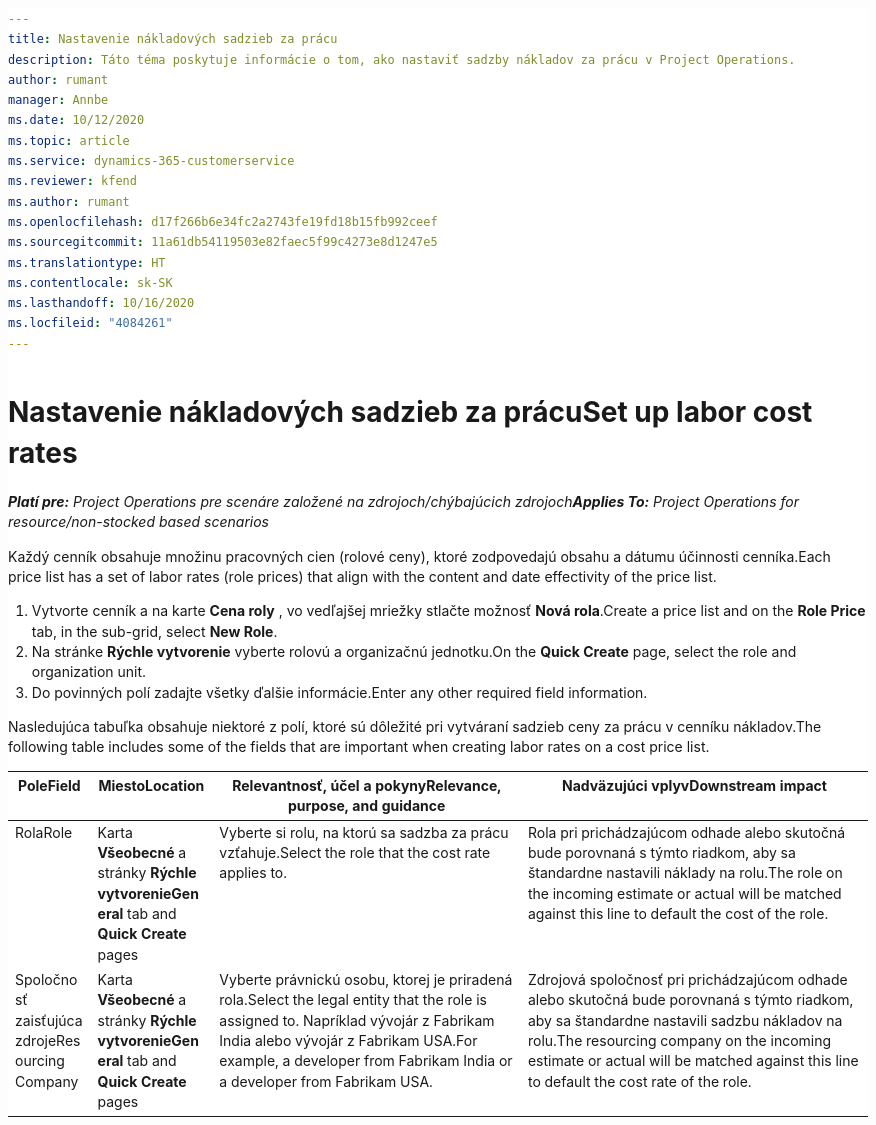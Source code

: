 ```yaml
---
title: Nastavenie nákladových sadzieb za prácu
description: Táto téma poskytuje informácie o tom, ako nastaviť sadzby nákladov za prácu v Project Operations.
author: rumant
manager: Annbe
ms.date: 10/12/2020
ms.topic: article
ms.service: dynamics-365-customerservice
ms.reviewer: kfend
ms.author: rumant
ms.openlocfilehash: d17f266b6e34fc2a2743fe19fd18b15fb992ceef
ms.sourcegitcommit: 11a61db54119503e82faec5f99c4273e8d1247e5
ms.translationtype: HT
ms.contentlocale: sk-SK
ms.lasthandoff: 10/16/2020
ms.locfileid: "4084261"
---
```

# <a name="set-up-labor-cost-rates"></a><span data-ttu-id="c2df1-103">Nastavenie nákladových sadzieb za prácu</span><span class="sxs-lookup"><span data-stu-id="c2df1-103">Set up labor cost rates</span></span>

<span data-ttu-id="c2df1-104">_**Platí pre:** Project Operations pre scenáre založené na zdrojoch/chýbajúcich zdrojoch_</span><span class="sxs-lookup"><span data-stu-id="c2df1-104">_**Applies To:** Project Operations for resource/non-stocked based scenarios_</span></span>


<span data-ttu-id="c2df1-105">Každý cenník obsahuje množinu pracovných cien (rolové ceny), ktoré zodpovedajú obsahu a dátumu účinnosti cenníka.</span><span class="sxs-lookup"><span data-stu-id="c2df1-105">Each price list has a set of labor rates (role prices) that align with the content and date effectivity of the price list.</span></span>

1. <span data-ttu-id="c2df1-106">Vytvorte cenník a na karte **Cena roly** , vo vedľajšej mriežky stlačte možnosť **Nová rola**.</span><span class="sxs-lookup"><span data-stu-id="c2df1-106">Create a price list and on the **Role Price** tab, in the sub-grid, select **New Role**.</span></span>
2. <span data-ttu-id="c2df1-107">Na stránke **Rýchle vytvorenie** vyberte rolovú a organizačnú jednotku.</span><span class="sxs-lookup"><span data-stu-id="c2df1-107">On the **Quick Create** page, select the role and organization unit.</span></span>
3. <span data-ttu-id="c2df1-108">Do povinných polí zadajte všetky ďalšie informácie.</span><span class="sxs-lookup"><span data-stu-id="c2df1-108">Enter any other required field information.</span></span>

<span data-ttu-id="c2df1-109">Nasledujúca tabuľka obsahuje niektoré z polí, ktoré sú dôležité pri vytváraní sadzieb ceny za prácu v cenníku nákladov.</span><span class="sxs-lookup"><span data-stu-id="c2df1-109">The following table includes some of the fields that are important when creating labor rates on a cost price list.</span></span>

| <span data-ttu-id="c2df1-110">Pole</span><span class="sxs-lookup"><span data-stu-id="c2df1-110">Field</span></span> | <span data-ttu-id="c2df1-111">Miesto</span><span class="sxs-lookup"><span data-stu-id="c2df1-111">Location</span></span> | <span data-ttu-id="c2df1-112">Relevantnosť, účel a pokyny</span><span class="sxs-lookup"><span data-stu-id="c2df1-112">Relevance, purpose, and guidance</span></span> | <span data-ttu-id="c2df1-113">Nadväzujúci vplyv</span><span class="sxs-lookup"><span data-stu-id="c2df1-113">Downstream impact</span></span> |
| --- | --- | --- | --- |
| <span data-ttu-id="c2df1-114">Rola</span><span class="sxs-lookup"><span data-stu-id="c2df1-114">Role</span></span> | <span data-ttu-id="c2df1-115">Karta **Všeobecné** a stránky **Rýchle vytvorenie**</span><span class="sxs-lookup"><span data-stu-id="c2df1-115">**General** tab and **Quick Create** pages</span></span> | <span data-ttu-id="c2df1-116">Vyberte si rolu, na ktorú sa sadzba za prácu vzťahuje.</span><span class="sxs-lookup"><span data-stu-id="c2df1-116">Select the role that the cost rate applies to.</span></span> | <span data-ttu-id="c2df1-117">Rola pri prichádzajúcom odhade alebo skutočná bude porovnaná s týmto riadkom, aby sa štandardne nastavili náklady na rolu.</span><span class="sxs-lookup"><span data-stu-id="c2df1-117">The role on the incoming estimate or actual will be matched against this line to default the cost of the role.</span></span> |
| <span data-ttu-id="c2df1-118">Spoločnosť zaisťujúca zdroje</span><span class="sxs-lookup"><span data-stu-id="c2df1-118">Resourcing Company</span></span> | <span data-ttu-id="c2df1-119">Karta **Všeobecné** a stránky **Rýchle vytvorenie**</span><span class="sxs-lookup"><span data-stu-id="c2df1-119">**General** tab and **Quick Create** pages</span></span> | <span data-ttu-id="c2df1-120">Vyberte právnickú osobu, ktorej je priradená rola.</span><span class="sxs-lookup"><span data-stu-id="c2df1-120">Select the legal entity that the role is assigned to.</span></span> <span data-ttu-id="c2df1-121">Napríklad vývojár z Fabrikam India alebo vývojár z Fabrikam USA.</span><span class="sxs-lookup"><span data-stu-id="c2df1-121">For example, a developer from Fabrikam India or a developer from Fabrikam USA.</span></span> | <span data-ttu-id="c2df1-122">Zdrojová spoločnosť pri prichádzajúcom odhade alebo skutočná bude porovnaná s týmto riadkom, aby sa štandardne nastavili sadzbu nákladov na rolu.</span><span class="sxs-lookup"><span data-stu-id="c2df1-122">The resourcing company on the incoming estimate or actual will be matched against this line to default the cost rate of the role.</span></span> |